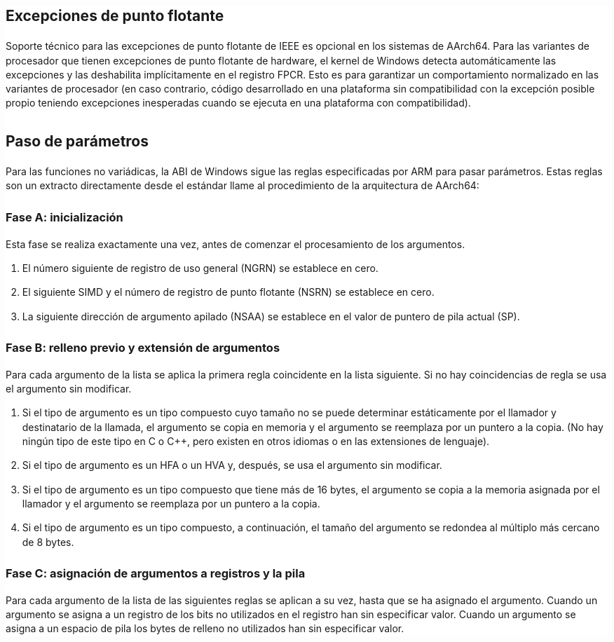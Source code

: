 ## <a name="floating-point-exceptions"></a>Excepciones de punto flotante

Soporte técnico para las excepciones de punto flotante de IEEE es opcional en los sistemas de AArch64. Para las variantes de procesador que tienen excepciones de punto flotante de hardware, el kernel de Windows detecta automáticamente las excepciones y las deshabilita implícitamente en el registro FPCR. Esto es para garantizar un comportamiento normalizado en las variantes de procesador (en caso contrario, código desarrollado en una plataforma sin compatibilidad con la excepción posible propio teniendo excepciones inesperadas cuando se ejecuta en una plataforma con compatibilidad).

## <a name="parameter-passing"></a>Paso de parámetros

Para las funciones no variádicas, la ABI de Windows sigue las reglas especificadas por ARM para pasar parámetros. Estas reglas son un extracto directamente desde el estándar llame al procedimiento de la arquitectura de AArch64:

### <a name="stage-a--initialization"></a>Fase A: inicialización

Esta fase se realiza exactamente una vez, antes de comenzar el procesamiento de los argumentos.

1. El número siguiente de registro de uso general (NGRN) se establece en cero.

2. El siguiente SIMD y el número de registro de punto flotante (NSRN) se establece en cero.

3. La siguiente dirección de argumento apilado (NSAA) se establece en el valor de puntero de pila actual (SP).

### <a name="stage-b--pre-padding-and-extension-of-arguments"></a>Fase B: relleno previo y extensión de argumentos

Para cada argumento de la lista se aplica la primera regla coincidente en la lista siguiente. Si no hay coincidencias de regla se usa el argumento sin modificar.

1. Si el tipo de argumento es un tipo compuesto cuyo tamaño no se puede determinar estáticamente por el llamador y destinatario de la llamada, el argumento se copia en memoria y el argumento se reemplaza por un puntero a la copia. (No hay ningún tipo de este tipo en C o C++, pero existen en otros idiomas o en las extensiones de lenguaje).

2. Si el tipo de argumento es un HFA o un HVA y, después, se usa el argumento sin modificar.

3. Si el tipo de argumento es un tipo compuesto que tiene más de 16 bytes, el argumento se copia a la memoria asignada por el llamador y el argumento se reemplaza por un puntero a la copia.

4. Si el tipo de argumento es un tipo compuesto, a continuación, el tamaño del argumento se redondea al múltiplo más cercano de 8 bytes.

### <a name="stage-c--assignment-of-arguments-to-registers-and-stack"></a>Fase C: asignación de argumentos a registros y la pila

Para cada argumento de la lista de las siguientes reglas se aplican a su vez, hasta que se ha asignado el argumento. Cuando un argumento se asigna a un registro de los bits no utilizados en el registro han sin especificar valor. Cuando un argumento se asigna a un espacio de pila los bytes de relleno no utilizados han sin especificar valor.
